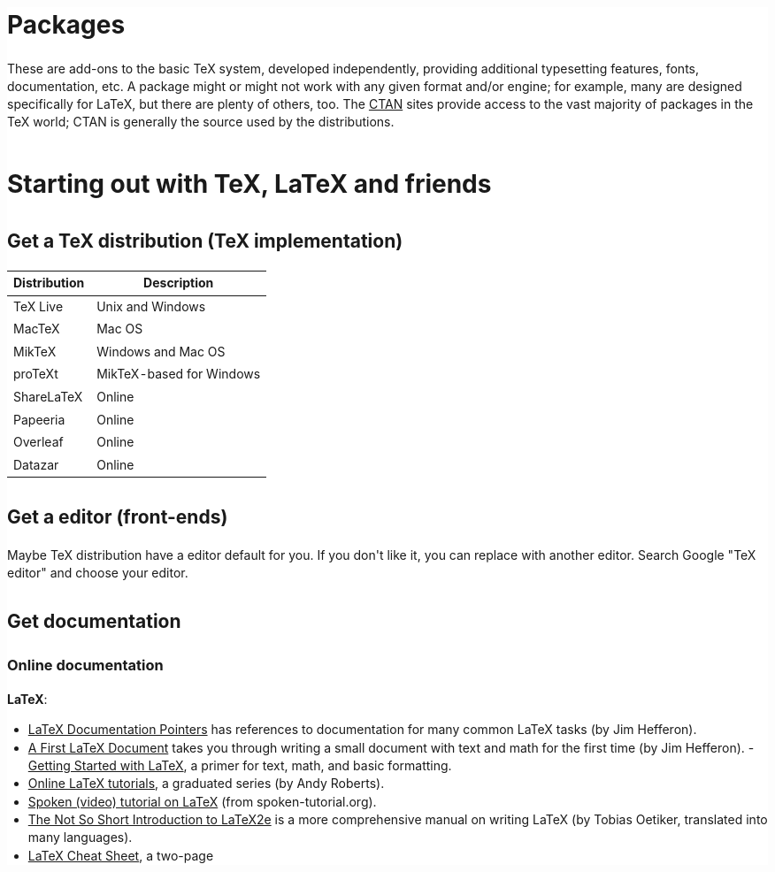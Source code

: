 
# Packages

These are add-ons to the basic TeX system, developed independently,
providing additional typesetting features, fonts, documentation, etc. A
package might or might not work with any given format and/or engine; for
example, many are designed specifically for LaTeX, but there are plenty
of others, too. The [CTAN](http://www.ctan.org/) sites provide access to
the vast majority of packages in the TeX world; CTAN is generally the
source used by the distributions.

# Starting out with TeX, LaTeX and friends

## Get a TeX distribution (TeX implementation)

| Distribution | Description              |
|--------------|--------------------------|
| TeX Live     | Unix and Windows         |
| MacTeX       | Mac OS                   |
| MikTeX       | Windows and Mac OS       |
| proTeXt      | MikTeX-based for Windows |
| ShareLaTeX   | Online                   |
| Papeeria     | Online                   |
| Overleaf     | Online                   |
| Datazar      | Online                   |

## Get a editor (front-ends)

Maybe TeX distribution have a editor default for you. If you don't like
it, you can replace with another editor. Search Google "TeX editor" and
choose your editor.

## Get documentation

### Online documentation

**LaTeX**:

- [LaTeX Documentation Pointers](http://www.ctan.org/pkg/latex-doc-ptr)
  has references to documentation for many common LaTeX tasks (by Jim
  Hefferon).
- [A First LaTeX Document](http://www.ctan.org/pkg/first-latex-doc)
  takes you through writing a small document with text and math for the
  first time (by Jim Hefferon).  - [Getting Started with
  LaTeX](http://www.maths.tcd.ie/~dwilkins/LaTeXPrimer/), a primer for
  text, math, and basic formatting.
- [Online LaTeX tutorials](http://www.andy-roberts.net/misc/latex/), a
  graduated series (by Andy Roberts).
- [Spoken (video) tutorial on
  LaTeX](http://spoken-tutorial.org/Study_Plans_LaTeX) (from
  spoken-tutorial.org).
- [The Not So Short Introduction to
  LaTeX2e](http://www.ctan.org/pkg/lshort) is a more comprehensive
  manual on writing LaTeX (by Tobias Oetiker, translated into many
  languages).
- [LaTeX Cheat Sheet](http://www.stdout.org/~winston/latex/), a two-page